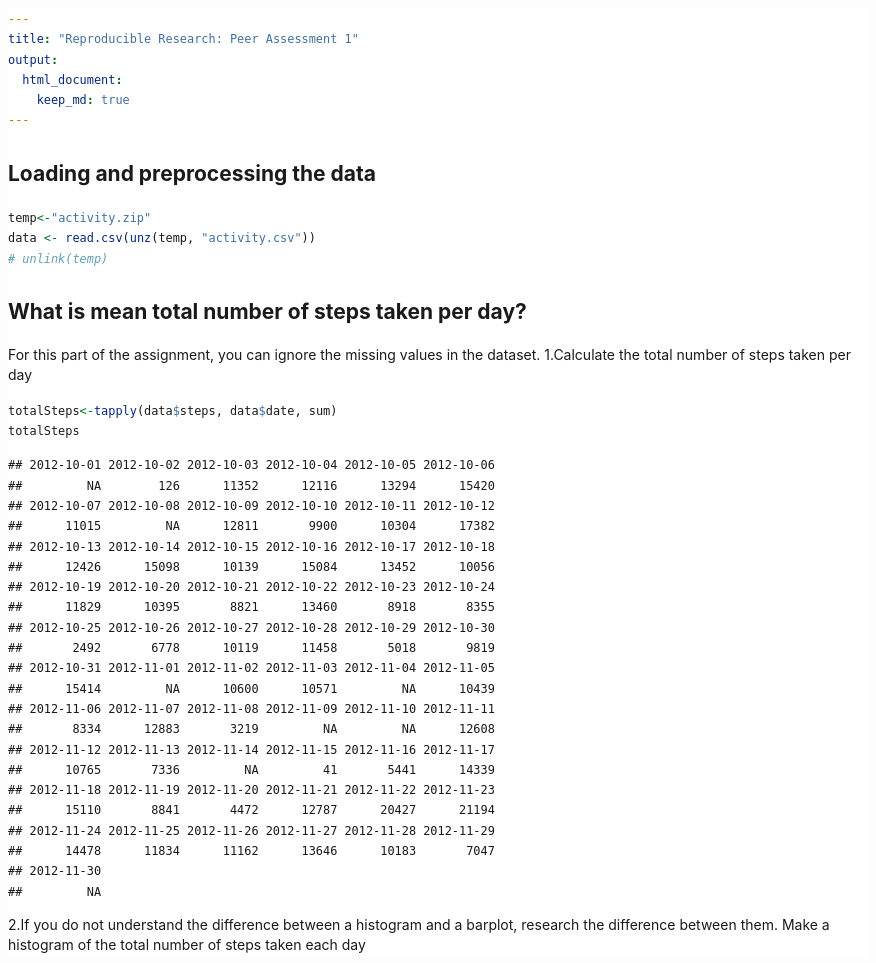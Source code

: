 ```yaml
---
title: "Reproducible Research: Peer Assessment 1"
output: 
  html_document:
    keep_md: true
---
```



## Loading and preprocessing the data

```r
temp<-"activity.zip"
data <- read.csv(unz(temp, "activity.csv"))
# unlink(temp)
```

## What is mean total number of steps taken per day?

For this part of the assignment, you can ignore the missing values in the dataset.
1.Calculate the total number of steps taken per day

```r
totalSteps<-tapply(data$steps, data$date, sum)
totalSteps
```

```
## 2012-10-01 2012-10-02 2012-10-03 2012-10-04 2012-10-05 2012-10-06 
##         NA        126      11352      12116      13294      15420 
## 2012-10-07 2012-10-08 2012-10-09 2012-10-10 2012-10-11 2012-10-12 
##      11015         NA      12811       9900      10304      17382 
## 2012-10-13 2012-10-14 2012-10-15 2012-10-16 2012-10-17 2012-10-18 
##      12426      15098      10139      15084      13452      10056 
## 2012-10-19 2012-10-20 2012-10-21 2012-10-22 2012-10-23 2012-10-24 
##      11829      10395       8821      13460       8918       8355 
## 2012-10-25 2012-10-26 2012-10-27 2012-10-28 2012-10-29 2012-10-30 
##       2492       6778      10119      11458       5018       9819 
## 2012-10-31 2012-11-01 2012-11-02 2012-11-03 2012-11-04 2012-11-05 
##      15414         NA      10600      10571         NA      10439 
## 2012-11-06 2012-11-07 2012-11-08 2012-11-09 2012-11-10 2012-11-11 
##       8334      12883       3219         NA         NA      12608 
## 2012-11-12 2012-11-13 2012-11-14 2012-11-15 2012-11-16 2012-11-17 
##      10765       7336         NA         41       5441      14339 
## 2012-11-18 2012-11-19 2012-11-20 2012-11-21 2012-11-22 2012-11-23 
##      15110       8841       4472      12787      20427      21194 
## 2012-11-24 2012-11-25 2012-11-26 2012-11-27 2012-11-28 2012-11-29 
##      14478      11834      11162      13646      10183       7047 
## 2012-11-30 
##         NA
```
2.If you do not understand the difference between a histogram and a barplot, research the difference between them. Make a histogram of the total number of steps taken each day

